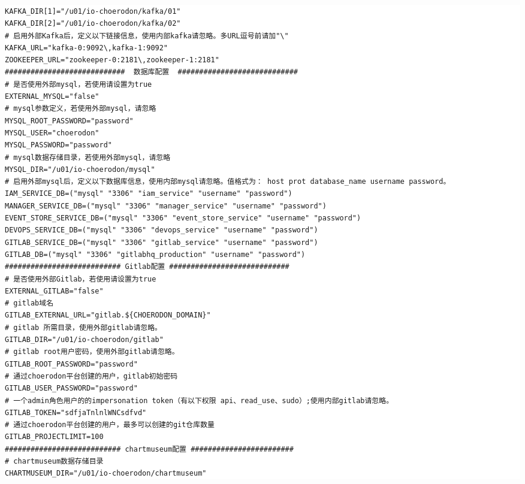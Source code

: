     KAFKA_DIR[1]="/u01/io-choerodon/kafka/01"
    KAFKA_DIR[2]="/u01/io-choerodon/kafka/02"
    # 启用外部Kafka后，定义以下链接信息，使用内部kafka请忽略。多URL逗号前请加"\"
    KAFKA_URL="kafka-0:9092\,kafka-1:9092"
    ZOOKEEPER_URL="zookeeper-0:2181\,zookeeper-1:2181"
    ############################  数据库配置  ############################
    # 是否使用外部mysql，若使用请设置为true
    EXTERNAL_MYSQL="false"
    # mysql参数定义，若使用外部mysql，请忽略
    MYSQL_ROOT_PASSWORD="password"
    MYSQL_USER="choerodon"
    MYSQL_PASSWORD="password"
    # mysql数据存储目录，若使用外部mysql，请忽略
    MYSQL_DIR="/u01/io-choerodon/mysql"
    # 启用外部mysql后，定义以下数据库信息，使用内部mysql请忽略。值格式为： host prot database_name username password。
    IAM_SERVICE_DB=("mysql" "3306" "iam_service" "username" "password")
    MANAGER_SERVICE_DB=("mysql" "3306" "manager_service" "username" "password")
    EVENT_STORE_SERVICE_DB=("mysql" "3306" "event_store_service" "username" "password")
    DEVOPS_SERVICE_DB=("mysql" "3306" "devops_service" "username" "password")
    GITLAB_SERVICE_DB=("mysql" "3306" "gitlab_service" "username" "password")
    GITLAB_DB=("mysql" "3306" "gitlabhq_production" "username" "password")
    ########################### Gitlab配置 ############################
    # 是否使用外部Gitlab，若使用请设置为true
    EXTERNAL_GITLAB="false"
    # gitlab域名
    GITLAB_EXTERNAL_URL="gitlab.${CHOERODON_DOMAIN}"
    # gitlab 所需目录，使用外部gitlab请忽略。
    GITLAB_DIR="/u01/io-choerodon/gitlab"
    # gitlab root用户密码，使用外部gitlab请忽略。
    GITLAB_ROOT_PASSWORD="password"
    # 通过choerodon平台创建的用户，gitlab初始密码
    GITLAB_USER_PASSWORD="password"
    # 一个admin角色用户的的impersonation token（有以下权限 api、read_use、sudo）;使用内部gitlab请忽略。
    GITLAB_TOKEN="sdfjaTnlnlWNCsdfvd"
    # 通过choerodon平台创建的用户，最多可以创建的git仓库数量
    GITLAB_PROJECTLIMIT=100
    ########################### chartmuseum配置 ########################
    # chartmuseum数据存储目录
    CHARTMUSEUM_DIR="/u01/io-choerodon/chartmuseum"